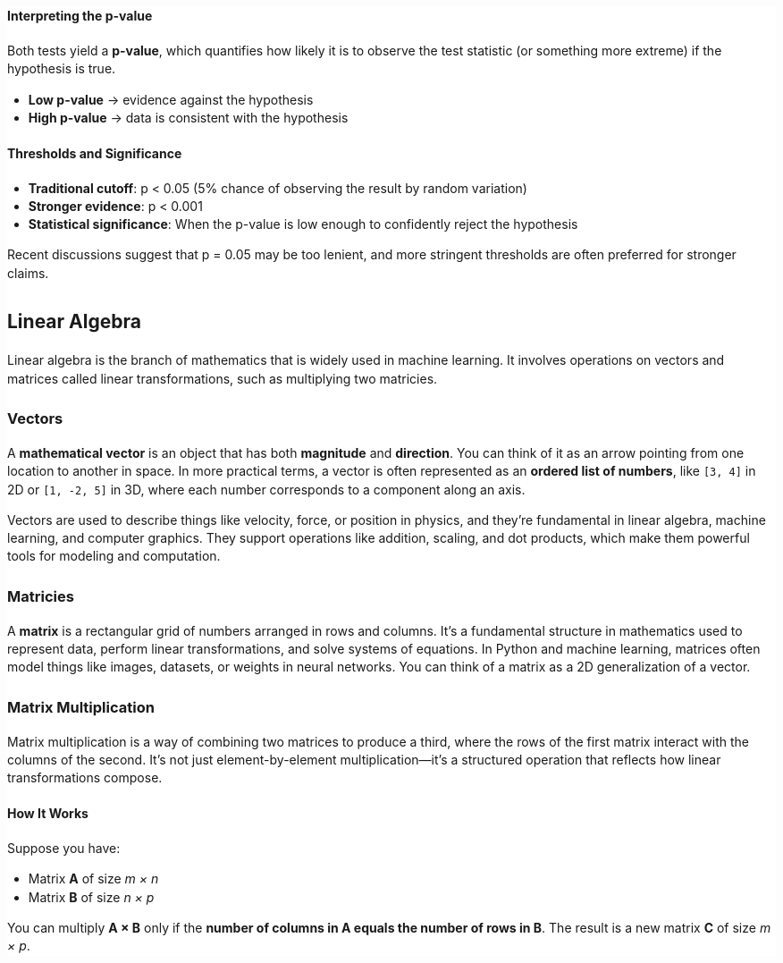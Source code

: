 #### Interpreting the p-value

Both tests yield a **p-value**, which quantifies how likely it is to observe the test statistic (or something more extreme) if the hypothesis is true.

- **Low p-value** → evidence against the hypothesis
- **High p-value** → data is consistent with the hypothesis

#### Thresholds and Significance

- **Traditional cutoff**:  p < 0.05  (5% chance of observing the result by random variation)
- **Stronger evidence**:  p < 0.001 
- **Statistical significance**: When the p-value is low enough to confidently reject the hypothesis

Recent discussions suggest that  p = 0.05  may be too lenient, and more stringent thresholds are often preferred for stronger claims.



## Linear Algebra

Linear algebra is the branch of mathematics that is widely used in machine learning. It involves operations on vectors and matrices called linear transformations, such as multiplying two matricies.

### Vectors

A **mathematical vector** is an object that has both **magnitude** and **direction**. You can think of it as an arrow pointing from one location to another in space. In more practical terms, a vector is often represented as an **ordered list of numbers**, like `[3, 4]` in 2D or `[1, -2, 5]` in 3D, where each number corresponds to a component along an axis.

Vectors are used to describe things like velocity, force, or position in physics, and they’re fundamental in linear algebra, machine learning, and computer graphics. They support operations like addition, scaling, and dot products, which make them powerful tools for modeling and computation.

### Matricies

A **matrix** is a rectangular grid of numbers arranged in rows and columns. It’s a fundamental structure in mathematics used to represent data, perform linear transformations, and solve systems of equations. In Python and machine learning, matrices often model things like images, datasets, or weights in neural networks. You can think of a matrix as a 2D generalization of a vector.

### Matrix Multiplication

Matrix multiplication is a way of combining two matrices to produce a third, where the rows of the first matrix interact with the columns of the second. It’s not just element-by-element multiplication—it’s a structured operation that reflects how linear transformations compose.

#### How It Works

Suppose you have:

- Matrix **A** of size *m × n*
- Matrix **B** of size *n × p*

You can multiply **A × B** only if the **number of columns in A equals the number of rows in B**. The result is a new matrix **C** of size *m × p*.
